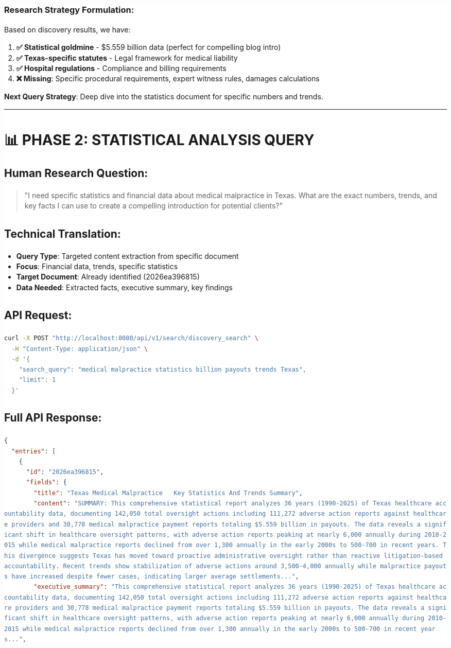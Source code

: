 ### **Research Strategy Formulation:**
Based on discovery results, we have:
1. **✅ Statistical goldmine** - $5.559 billion data (perfect for compelling blog intro)
2. **✅ Texas-specific statutes** - Legal framework for medical liability 
3. **✅ Hospital regulations** - Compliance and billing requirements
4. **❌ Missing**: Specific procedural requirements, expert witness rules, damages calculations

**Next Query Strategy**: Deep dive into the statistics document for specific numbers and trends.

---

# 📊 **PHASE 2: STATISTICAL ANALYSIS QUERY**

## **Human Research Question:**
> "I need specific statistics and financial data about medical malpractice in Texas. What are the exact numbers, trends, and key facts I can use to create a compelling introduction for potential clients?"

## **Technical Translation:**
- **Query Type**: Targeted content extraction from specific document
- **Focus**: Financial data, trends, specific statistics
- **Target Document**: Already identified (2026ea396815)
- **Data Needed**: Extracted facts, executive summary, key findings

## **API Request:**
```bash
curl -X POST "http://localhost:8080/api/v1/search/discovery_search" \
  -H "Content-Type: application/json" \
  -d '{
    "search_query": "medical malpractice statistics billion payouts trends Texas",
    "limit": 1
  }'
```

## **Full API Response:**
```json
{
  "entries": [
    {
      "id": "2026ea396815",
      "fields": {
        "title": "Texas Medical Malpractice   Key Statistics And Trends Summary",
        "content": "SUMMARY: This comprehensive statistical report analyzes 36 years (1990-2025) of Texas healthcare accountability data, documenting 142,050 total oversight actions including 111,272 adverse action reports against healthcare providers and 30,778 medical malpractice payment reports totaling $5.559 billion in payouts. The data reveals a significant shift in healthcare oversight patterns, with adverse action reports peaking at nearly 6,000 annually during 2010-2015 while medical malpractice reports declined from over 1,300 annually in the early 2000s to 500-700 in recent years. This divergence suggests Texas has moved toward proactive administrative oversight rather than reactive litigation-based accountability. Recent trends show stabilization of adverse actions around 3,500-4,000 annually while malpractice payouts have increased despite fewer cases, indicating larger average settlements...",
        "executive_summary": "This comprehensive statistical report analyzes 36 years (1990-2025) of Texas healthcare accountability data, documenting 142,050 total oversight actions including 111,272 adverse action reports against healthcare providers and 30,778 medical malpractice payment reports totaling $5.559 billion in payouts. The data reveals a significant shift in healthcare oversight patterns, with adverse action reports peaking at nearly 6,000 annually during 2010-2015 while medical malpractice reports declined from over 1,300 annually in the early 2000s to 500-700 in recent years...",
```